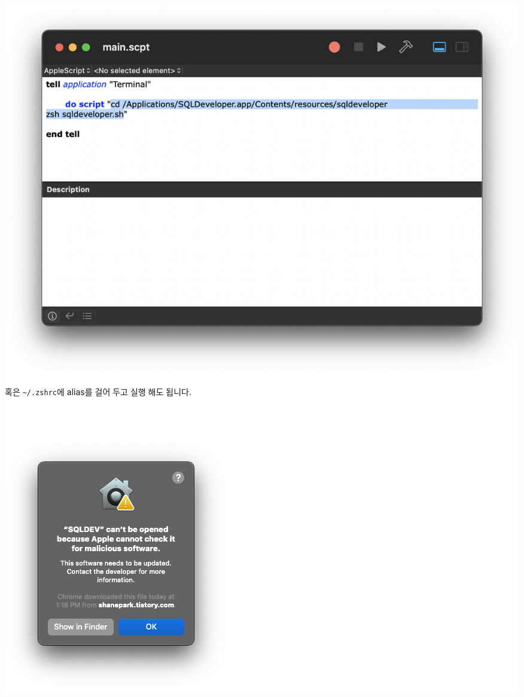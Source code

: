 ![img](https://raw.githubusercontent.com/Shane-Park/mdblog/main/OS/mac/m1oracle.assets/img-20211111203540460.png)

혹은 `~/.zshrc`에 alias를 걸어 두고 실행 해도 됩니다.

<br><br>

![img](https://raw.githubusercontent.com/Shane-Park/mdblog/main/OS/mac/m1oracle.assets/img-20211111203540394.png)
